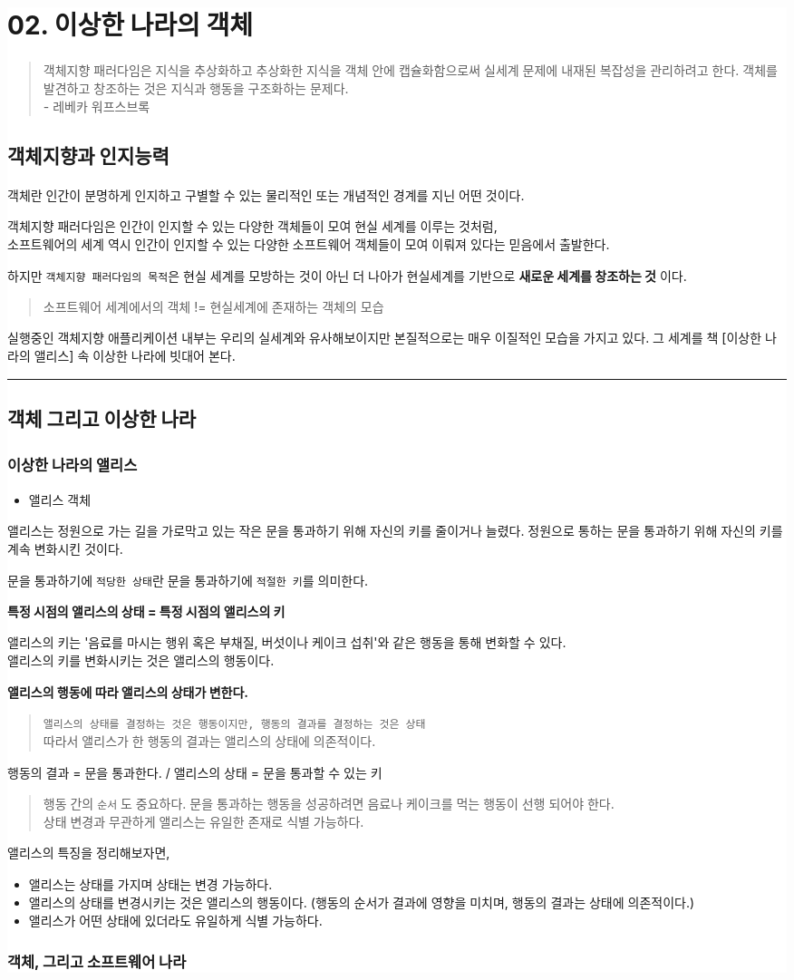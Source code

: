 # 02. 이상한 나라의 객체

> 객체지향 패러다임은 지식을 추상화하고 추상화한 지식을 객체 안에 캡슐화함으로써 실세계 문제에 내재된 복잡성을 관리하려고 한다. 객체를 발견하고 창조하는 것은 지식과 행동을 구조화하는 문제다.
<br> - 레베카 워프스브록

## 객체지향과 인지능력

객체란 인간이 분명하게 인지하고 구별할 수 있는 물리적인 또는 개념적인 경계를 지닌 어떤 것이다.

객체지향 패러다임은 
인간이 인지할 수 있는 다양한 객체들이 모여 현실 세계를 이루는 것처럼, <br>
소프트웨어의 세계 역시 인간이 인지할 수 있는 다양한 소프트웨어 객체들이 모여 이뤄져 있다는 믿음에서 출발한다.

하지만 `객체지향 패러다임의 목적`은 현실 세계를 모방하는 것이 아닌 더 나아가 현실세계를 기반으로 **새로운 세계를 창조하는 것** 이다. 

> 소프트웨어 세계에서의 객체 != 현실세계에 존재하는 객체의 모습

실행중인 객체지향 애플리케이션 내부는 우리의 실세계와 유사해보이지만 본질적으로는 매우 이질적인 모습을 가지고 있다. 
그 세계를 책 [이상한 나라의 앨리스] 속 이상한 나라에 빗대어 본다.

---

## 객체 그리고 이상한 나라

### 이상한 나라의 앨리스

- 앨리스 객체

앨리스는 정원으로 가는 길을 가로막고 있는 작은 문을 통과하기 위해 자신의 키를 줄이거나 늘렸다. 정원으로 통하는 문을 통과하기 위해 자신의 키를 계속 변화시킨 것이다.

문을 통과하기에 `적당한 상태`란 문을 통과하기에 `적절한 키`를 의미한다. 

**특정 시점의 앨리스의 상태 = 특정 시점의 앨리스의 키**

앨리스의 키는 '음료를 마시는 행위 혹은 부채질, 버섯이나 케이크 섭취'와 같은 행동을 통해 변화할 수 있다. <br>
앨리스의 키를 변화시키는 것은 앨리스의 행동이다.

**앨리스의 행동에 따라 앨리스의 상태가 변한다.**

> `앨리스의 상태를 결정하는 것은 행동이지만, 행동의 결과를 결정하는 것은 상태` <br>
> 따라서 앨리스가 한 행동의 결과는 앨리스의 상태에 의존적이다.

행동의 결과 = 문을 통과한다. / 
앨리스의 상태 = 문을 통과할 수 있는 키

> 행동 간의 `순서` 도 중요하다. 문을 통과하는 행동을 성공하려면 음료나 케이크를 먹는 행동이 선행 되어야 한다. <br>
> 상태 변경과 무관하게 앨리스는 유일한 존재로 식별 가능하다.

앨리스의 특징을 정리해보자면,
- 앨리스는 상태를 가지며 상태는 변경 가능하다.
- 앨리스의 상태를 변경시키는 것은 앨리스의 행동이다. (행동의 순서가 결과에 영향을 미치며, 행동의 결과는 상태에 의존적이다.)
- 앨리스가 어떤 상태에 있더라도 유일하게 식별 가능하다.

### 객체, 그리고 소프트웨어 나라
